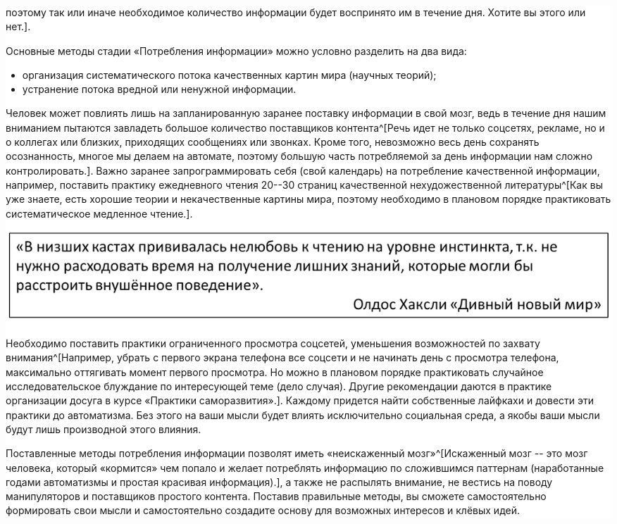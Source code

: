 поэтому так или иначе необходимое количество информации будет воспринято
им в течение дня. Хотите вы этого или нет.].

Основные методы стадии «Потребления информации» можно условно разделить
на два вида:

-   организация систематического потока качественных картин мира
    (научных теорий);
-   устранение потока вредной или ненужной информации.

Человек может повлиять лишь на запланированную заранее поставку
информации в свой мозг, ведь в течение дня нашим вниманием пытаются
завладеть большое количество поставщиков контента^[Речь
идет не только соцсетях, рекламе, но и о коллегах или близких,
приходящих сообщениях или звонках. Кроме того, невозможно весь день
сохранять осознанность, многое мы делаем на автомате, поэтому большую
часть потребляемой за день информации нам сложно
контролировать.]. Важно заранее запрограммировать себя
(свой календарь) на потребление качественной информации, например,
поставить практику ежедневного чтения 20--30 страниц качественной
нехудожественной литературы^[Как вы уже знаете, есть
хорошие теории и некачественные картины мира, поэтому необходимо в
плановом порядке практиковать систематическое медленное
чтение.].


![](05-stages-and-methods-of-the-life-activity-of-an-infinitely-developing-actor-43.png)


Необходимо поставить практики ограниченного просмотра соцсетей,
уменьшения возможностей по захвату внимания^[Например,
убрать с первого экрана телефона все соцсети и не начинать день с
просмотра телефона, максимально оттягивать момент первого просмотра. Но
можно в плановом порядке практиковать случайное исследовательское
блуждание по интересующей теме (дело случая). Другие рекомендации даются
в практике организации досуга в курсе «Практики
саморазвития».]. Каждому придется найти собственные
лайфкахи и довести эти практики до автоматизма. Без этого на ваши мысли
будет влиять исключительно социальная среда, а якобы ваши мысли будут
лишь производной этого влияния.

Поставленные методы потребления информации позволят иметь «неискаженный
мозг»^[Искаженный мозг -- это мозг человека, который
«кормится» чем попало и желает потреблять информацию по сложившимся
паттернам (наработанные годами автоматизмы и простая красивая
информация).], а также не распылять внимание, не вестись
на поводу манипуляторов и поставщиков простого контента. Поставив
правильные методы, вы сможете самостоятельно формировать свои мысли и
самостоятельно создадите основу для возможных интересов и клёвых идей.
